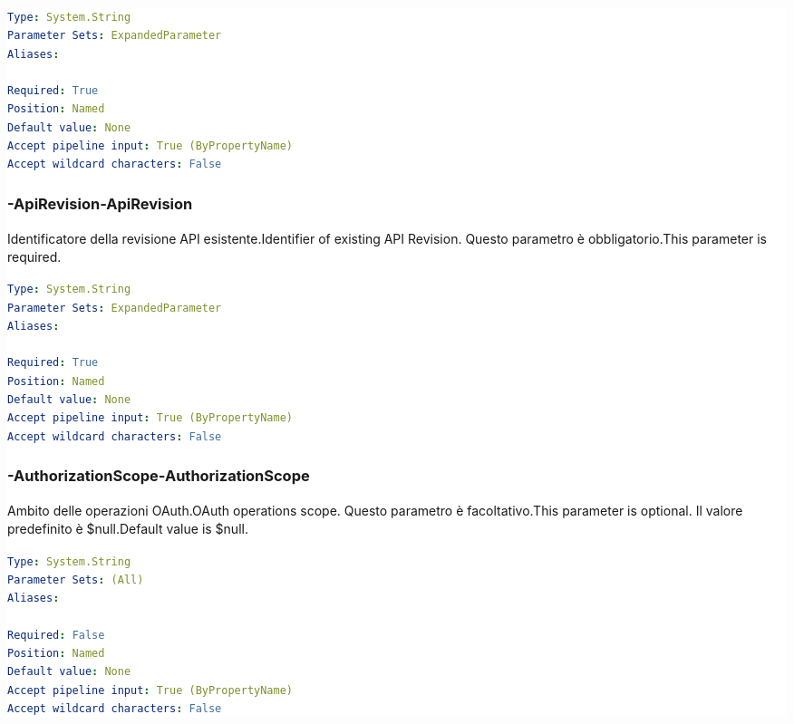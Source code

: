 ```yaml
Type: System.String
Parameter Sets: ExpandedParameter
Aliases:

Required: True
Position: Named
Default value: None
Accept pipeline input: True (ByPropertyName)
Accept wildcard characters: False
```

### <span data-ttu-id="5f9cf-116">-ApiRevision</span><span class="sxs-lookup"><span data-stu-id="5f9cf-116">-ApiRevision</span></span>
<span data-ttu-id="5f9cf-117">Identificatore della revisione API esistente.</span><span class="sxs-lookup"><span data-stu-id="5f9cf-117">Identifier of existing API Revision.</span></span> <span data-ttu-id="5f9cf-118">Questo parametro è obbligatorio.</span><span class="sxs-lookup"><span data-stu-id="5f9cf-118">This parameter is required.</span></span>

```yaml
Type: System.String
Parameter Sets: ExpandedParameter
Aliases:

Required: True
Position: Named
Default value: None
Accept pipeline input: True (ByPropertyName)
Accept wildcard characters: False
```

### <span data-ttu-id="5f9cf-119">-AuthorizationScope</span><span class="sxs-lookup"><span data-stu-id="5f9cf-119">-AuthorizationScope</span></span>
<span data-ttu-id="5f9cf-120">Ambito delle operazioni OAuth.</span><span class="sxs-lookup"><span data-stu-id="5f9cf-120">OAuth operations scope.</span></span>
<span data-ttu-id="5f9cf-121">Questo parametro è facoltativo.</span><span class="sxs-lookup"><span data-stu-id="5f9cf-121">This parameter is optional.</span></span>
<span data-ttu-id="5f9cf-122">Il valore predefinito è $null.</span><span class="sxs-lookup"><span data-stu-id="5f9cf-122">Default value is $null.</span></span>

```yaml
Type: System.String
Parameter Sets: (All)
Aliases:

Required: False
Position: Named
Default value: None
Accept pipeline input: True (ByPropertyName)
Accept wildcard characters: False
```
